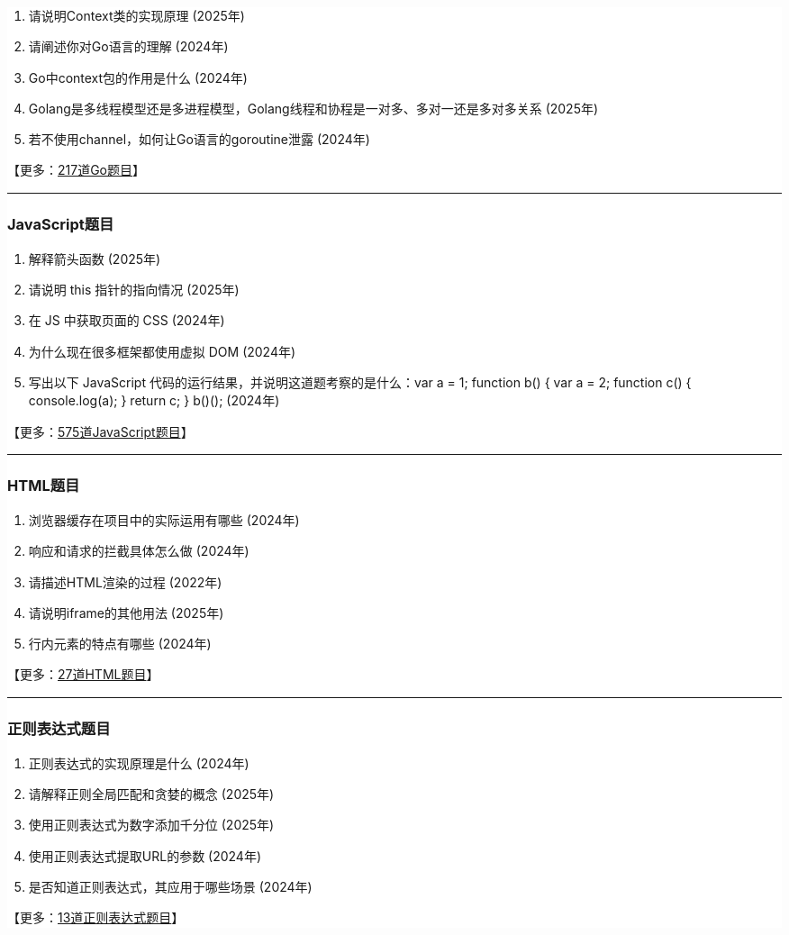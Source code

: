 1. 请说明Context类的实现原理 (2025年) 

2. 请阐述你对Go语言的理解 (2024年) 

3. Go中context包的作用是什么 (2024年) 

4. Golang是多线程模型还是多进程模型，Golang线程和协程是一对多、多对一还是多对多关系 (2025年) 

5. 若不使用channel，如何让Go语言的goroutine泄露 (2024年) 

【更多：[217道Go题目](https://www.bagujing.com/companies)】


---

### JavaScript题目

1. 解释箭头函数 (2025年) 

2. 请说明 this 指针的指向情况 (2025年) 

3. 在 JS 中获取页面的 CSS (2024年) 

4. 为什么现在很多框架都使用虚拟 DOM (2024年) 

5. 写出以下 JavaScript 代码的运行结果，并说明这道题考察的是什么：var a = 1; function b() { var a = 2; function c() { console.log(a); } return c; } b()(); (2024年) 

【更多：[575道JavaScript题目](https://www.bagujing.com/companies)】


---

### HTML题目

1. 浏览器缓存在项目中的实际运用有哪些 (2024年) 

2. 响应和请求的拦截具体怎么做 (2024年) 

3. 请描述HTML渲染的过程 (2022年) 

4. 请说明iframe的其他用法 (2025年) 

5. 行内元素的特点有哪些 (2024年) 

【更多：[27道HTML题目](https://www.bagujing.com/companies)】


---

### 正则表达式题目

1. 正则表达式的实现原理是什么 (2024年) 

2. 请解释正则全局匹配和贪婪的概念 (2025年) 

3. 使用正则表达式为数字添加千分位 (2025年) 

4. 使用正则表达式提取URL的参数 (2024年) 

5. 是否知道正则表达式，其应用于哪些场景 (2024年) 

【更多：[13道正则表达式题目](https://www.bagujing.com/companies)】
